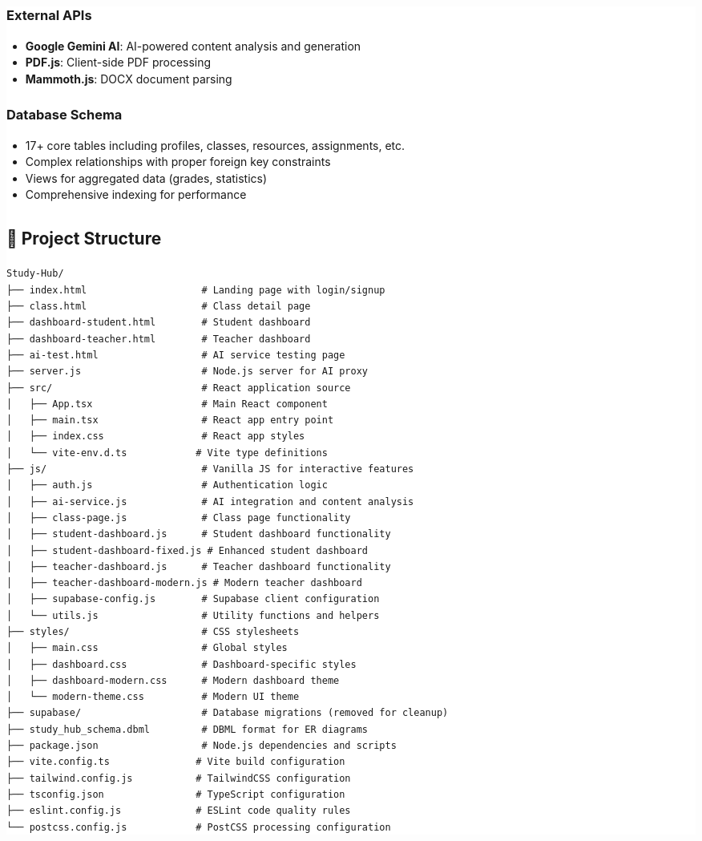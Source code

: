 ### External APIs
- **Google Gemini AI**: AI-powered content analysis and generation
- **PDF.js**: Client-side PDF processing
- **Mammoth.js**: DOCX document parsing

### Database Schema
- 17+ core tables including profiles, classes, resources, assignments, etc.
- Complex relationships with proper foreign key constraints
- Views for aggregated data (grades, statistics)
- Comprehensive indexing for performance

## 📂 Project Structure

```
Study-Hub/
├── index.html                    # Landing page with login/signup
├── class.html                    # Class detail page
├── dashboard-student.html        # Student dashboard
├── dashboard-teacher.html        # Teacher dashboard  
├── ai-test.html                  # AI service testing page
├── server.js                     # Node.js server for AI proxy
├── src/                          # React application source
│   ├── App.tsx                   # Main React component
│   ├── main.tsx                  # React app entry point
│   ├── index.css                 # React app styles
│   └── vite-env.d.ts            # Vite type definitions
├── js/                           # Vanilla JS for interactive features
│   ├── auth.js                   # Authentication logic
│   ├── ai-service.js             # AI integration and content analysis
│   ├── class-page.js             # Class page functionality
│   ├── student-dashboard.js      # Student dashboard functionality
│   ├── student-dashboard-fixed.js # Enhanced student dashboard
│   ├── teacher-dashboard.js      # Teacher dashboard functionality 
│   ├── teacher-dashboard-modern.js # Modern teacher dashboard
│   ├── supabase-config.js        # Supabase client configuration
│   └── utils.js                  # Utility functions and helpers
├── styles/                       # CSS stylesheets
│   ├── main.css                  # Global styles
│   ├── dashboard.css             # Dashboard-specific styles
│   ├── dashboard-modern.css      # Modern dashboard theme
│   └── modern-theme.css          # Modern UI theme
├── supabase/                     # Database migrations (removed for cleanup)
├── study_hub_schema.dbml         # DBML format for ER diagrams
├── package.json                  # Node.js dependencies and scripts
├── vite.config.ts               # Vite build configuration
├── tailwind.config.js           # TailwindCSS configuration
├── tsconfig.json                # TypeScript configuration
├── eslint.config.js             # ESLint code quality rules
└── postcss.config.js            # PostCSS processing configuration
```
